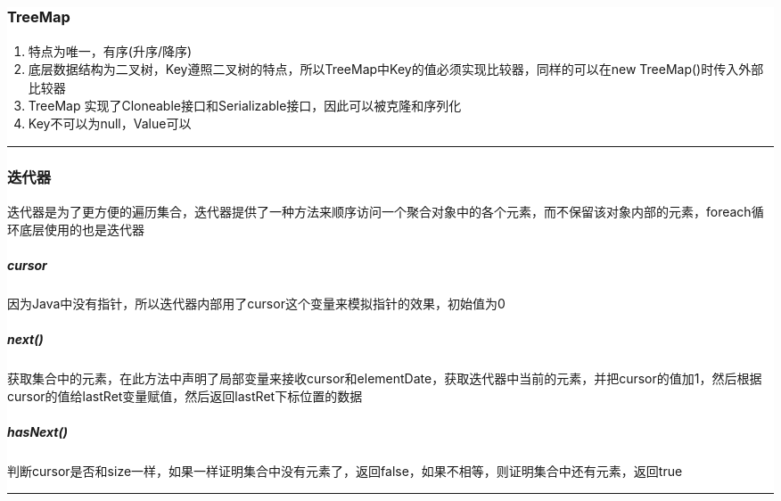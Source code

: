 
### TreeMap

1. 特点为唯一，有序(升序/降序)
2. 底层数据结构为二叉树，Key遵照二叉树的特点，所以TreeMap中Key的值必须实现比较器，同样的可以在new TreeMap()时传入外部比较器
3. TreeMap 实现了Cloneable接口和Serializable接口，因此可以被克隆和序列化
4. Key不可以为null，Value可以



-----





### 迭代器

迭代器是为了更方便的遍历集合，迭代器提供了一种方法来顺序访问一个聚合对象中的各个元素，而不保留该对象内部的元素，foreach循环底层使用的也是迭代器



##### cursor

因为Java中没有指针，所以迭代器内部用了cursor这个变量来模拟指针的效果，初始值为0



##### next()

获取集合中的元素，在此方法中声明了局部变量来接收cursor和elementDate，获取迭代器中当前的元素，并把cursor的值加1，然后根据cursor的值给lastRet变量赋值，然后返回lastRet下标位置的数据



##### hasNext()

判断cursor是否和size一样，如果一样证明集合中没有元素了，返回false，如果不相等，则证明集合中还有元素，返回true



-----

